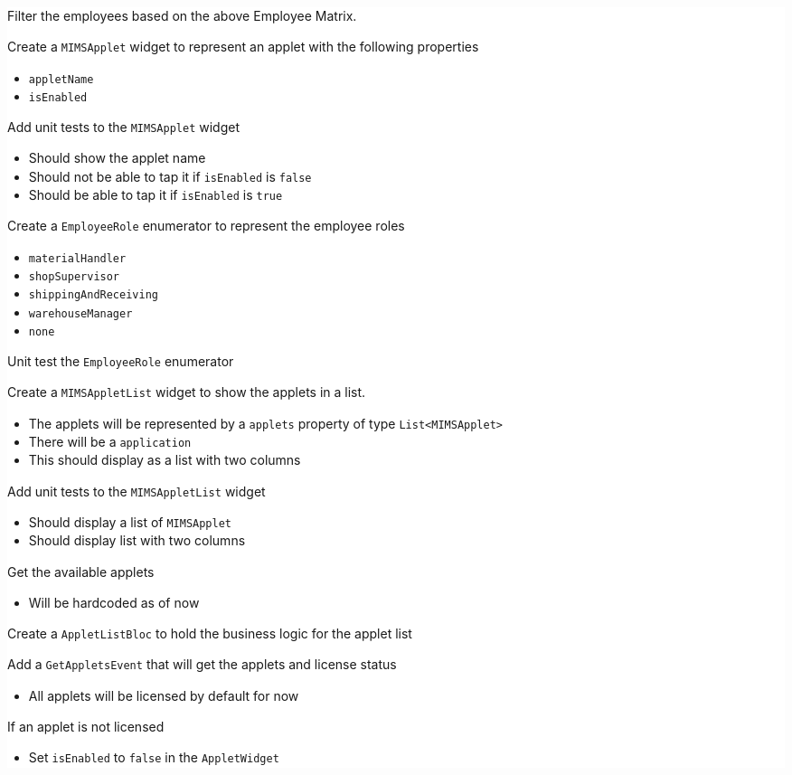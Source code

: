 Filter the employees based on the above Employee Matrix.

Create a `MIMSApplet` widget to represent an applet with the following properties
- `appletName`
- `isEnabled`

Add unit tests to the `MIMSApplet` widget
- Should show the applet name
- Should not be able to tap it if `isEnabled` is `false`
- Should be able to tap it if `isEnabled` is `true`

Create a `EmployeeRole` enumerator to represent the employee roles
- `materialHandler`
- `shopSupervisor`
- `shippingAndReceiving`
- `warehouseManager`
- `none`

Unit test the `EmployeeRole` enumerator

Create a `MIMSAppletList` widget to show the applets in a list.
- The applets will be represented by a `applets` property of type `List<MIMSApplet>`
- There will be a `application`
- This should display as a list with two columns

Add unit tests to the `MIMSAppletList` widget
- Should display a list of `MIMSApplet`
- Should display list with two columns

Get the available applets
- Will be hardcoded as of now

Create a `AppletListBloc` to hold the business logic for the applet list

Add a `GetAppletsEvent` that will get the applets and license status
- All applets will be licensed by default for now

If an applet is not licensed
- Set `isEnabled` to `false` in the `AppletWidget`